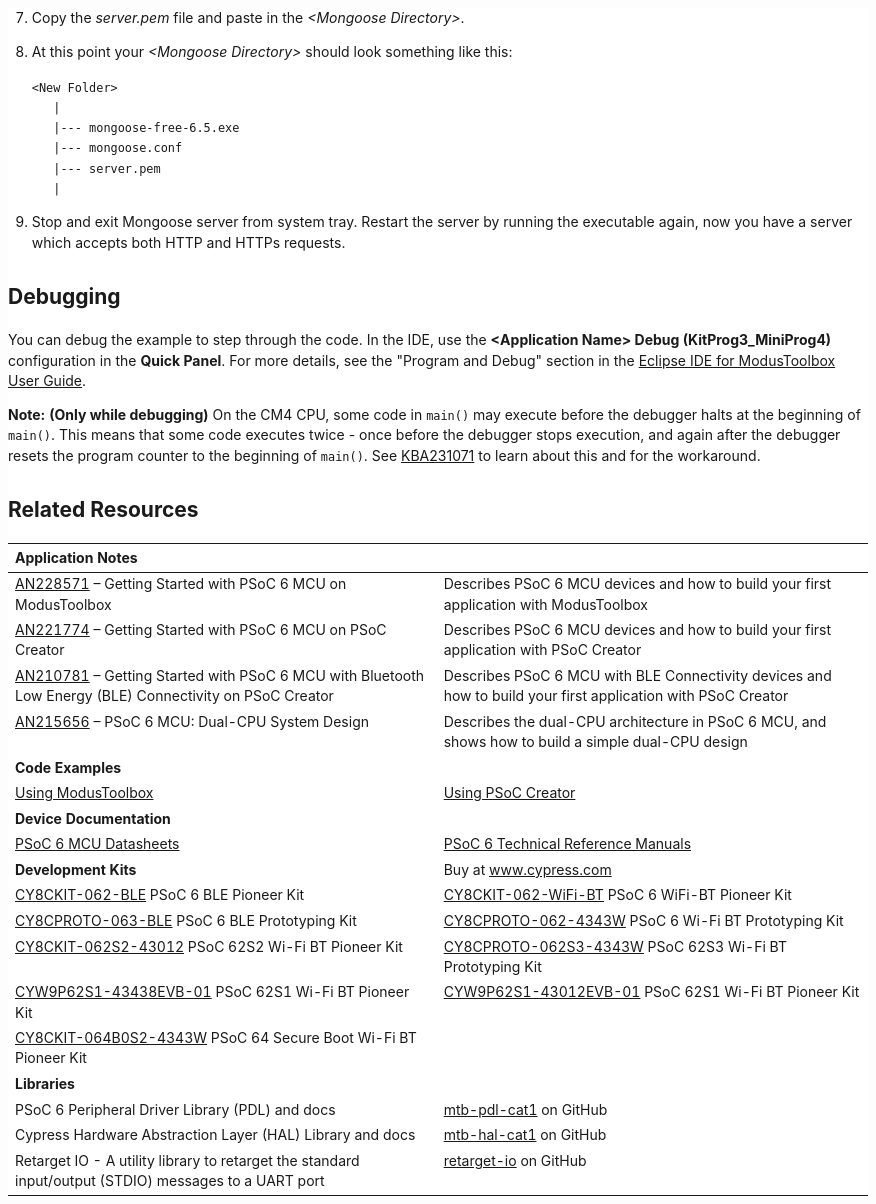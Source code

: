7. Copy the *server.pem* file and paste in the *\<Mongoose Directory>*.

8. At this point your *\<Mongoose Directory>* should look something like this:
   
   ```
   <New Folder>
      |
      |--- mongoose-free-6.5.exe
      |--- mongoose.conf
      |--- server.pem
      |
   ```

9. Stop and exit Mongoose server from system tray. Restart the server by running the executable again, now you have a server which accepts both HTTP and HTTPs requests. 


## Debugging

You can debug the example to step through the code. In the IDE, use the **\<Application Name> Debug (KitProg3_MiniProg4)** configuration in the **Quick Panel**. For more details, see the "Program and Debug" section in the [Eclipse IDE for ModusToolbox User Guide](https://www.cypress.com/MTBEclipseIDEUserGuide).

**Note:** **(Only while debugging)** On the CM4 CPU, some code in `main()` may execute before the debugger halts at the beginning of `main()`. This means that some code executes twice - once before the debugger stops execution, and again after the debugger resets the program counter to the beginning of `main()`. See [KBA231071](https://community.cypress.com/docs/DOC-21143) to learn about this and for the workaround.


## Related Resources

| Application Notes                                            |                                                              |
| :----------------------------------------------------------- | :----------------------------------------------------------- |
| [AN228571](https://www.cypress.com/AN228571) – Getting Started with PSoC 6 MCU on ModusToolbox | Describes PSoC 6 MCU devices and how to build your first application with ModusToolbox |
| [AN221774](https://www.cypress.com/AN221774) – Getting Started with PSoC 6 MCU on PSoC Creator | Describes PSoC 6 MCU devices and how to build your first application with PSoC Creator |
| [AN210781](https://www.cypress.com/AN210781) – Getting Started with PSoC 6 MCU with Bluetooth Low Energy (BLE) Connectivity on PSoC Creator | Describes PSoC 6 MCU with BLE Connectivity devices and how to build your first application with PSoC Creator |
| [AN215656](https://www.cypress.com/AN215656) – PSoC 6 MCU: Dual-CPU System Design | Describes the dual-CPU architecture in PSoC 6 MCU, and shows how to build a simple dual-CPU design |
| **Code Examples**                                            |                                                              |
| [Using ModusToolbox](https://github.com/cypresssemiconductorco/Code-Examples-for-ModusToolbox-Software) | [Using PSoC Creator](https://www.cypress.com/documentation/code-examples/psoc-6-mcu-code-examples) |
| **Device Documentation**                                     |                                                              |
| [PSoC 6 MCU Datasheets](https://www.cypress.com/search/all?f[0]=meta_type%3Atechnical_documents&f[1]=resource_meta_type%3A575&f[2]=field_related_products%3A114026) | [PSoC 6 Technical Reference Manuals](https://www.cypress.com/search/all/PSoC%206%20Technical%20Reference%20Manual?f[0]=meta_type%3Atechnical_documents&f[1]=resource_meta_type%3A583) |
| **Development Kits**                                         | Buy at www.cypress.com                                       |
| [CY8CKIT-062-BLE](https://www.cypress.com/CY8CKIT-062-BLE) PSoC 6 BLE Pioneer Kit | [CY8CKIT-062-WiFi-BT](https://www.cypress.com/CY8CKIT-062-WiFi-BT) PSoC 6 WiFi-BT Pioneer Kit |
| [CY8CPROTO-063-BLE](https://www.cypress.com/CY8CPROTO-063-BLE) PSoC 6 BLE Prototyping Kit | [CY8CPROTO-062-4343W](https://www.cypress.com/CY8CPROTO-062-4343W) PSoC 6 Wi-Fi BT Prototyping Kit |
| [CY8CKIT-062S2-43012](https://www.cypress.com/CY8CKIT-062S2-43012) PSoC 62S2 Wi-Fi BT Pioneer Kit | [CY8CPROTO-062S3-4343W](https://www.cypress.com/CY8CPROTO-062S3-4343W) PSoC 62S3 Wi-Fi BT Prototyping Kit |
| [CYW9P62S1-43438EVB-01](https://www.cypress.com/CYW9P62S1-43438EVB-01) PSoC 62S1 Wi-Fi BT Pioneer Kit | [CYW9P62S1-43012EVB-01](https://www.cypress.com/CYW9P62S1-43012EVB-01) PSoC 62S1 Wi-Fi BT Pioneer Kit |                                                              |
|[CY8CKIT-064B0S2-4343W](http://www.cypress.com/CY8CKIT-064B0S2-4343W) PSoC 64 Secure Boot Wi-Fi BT Pioneer Kit|  |                                                              |
| **Libraries**                                                 |                                                              |
| PSoC 6 Peripheral Driver Library (PDL) and docs  | [mtb-pdl-cat1](https://github.com/cypresssemiconductorco/mtb-pdl-cat1) on GitHub |
| Cypress Hardware Abstraction Layer (HAL) Library and docs     | [mtb-hal-cat1](https://github.com/cypresssemiconductorco/mtb-hal-cat1) on GitHub |
| Retarget IO - A utility library to retarget the standard input/output (STDIO) messages to a UART port | [retarget-io](https://github.com/cypresssemiconductorco/retarget-io) on GitHub |